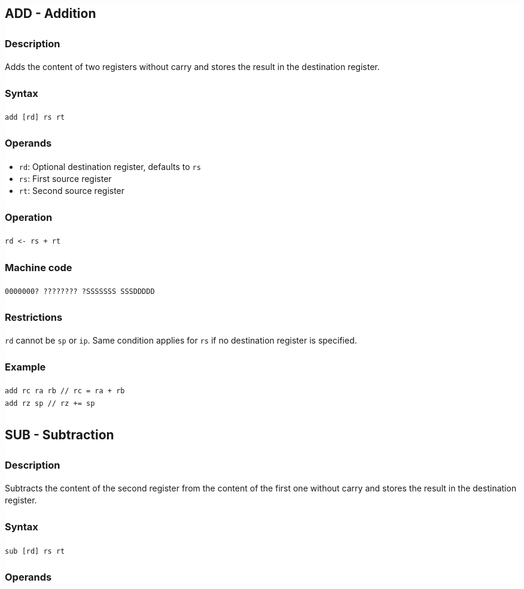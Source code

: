 

## ADD - Addition

### Description

Adds the content of two registers without carry and stores the result in the destination register.

### Syntax

`add [rd] rs rt`

### Operands

- `rd`: Optional destination register, defaults to `rs`
- `rs`: First source register
- `rt`: Second source register

### Operation

`rd <- rs + rt`

### Machine code

`0000000? ???????? ?SSSSSSS SSSDDDDD`

### Restrictions

`rd` cannot be `sp` or `ip`. Same condition applies for `rs` if no destination register is specified.

### Example

```
add rc ra rb // rc = ra + rb
add rz sp // rz += sp
```




## SUB - Subtraction

### Description

Subtracts the content of the second register from the content of the first one without carry and stores the result in the destination register.

### Syntax

`sub [rd] rs rt`

### Operands
